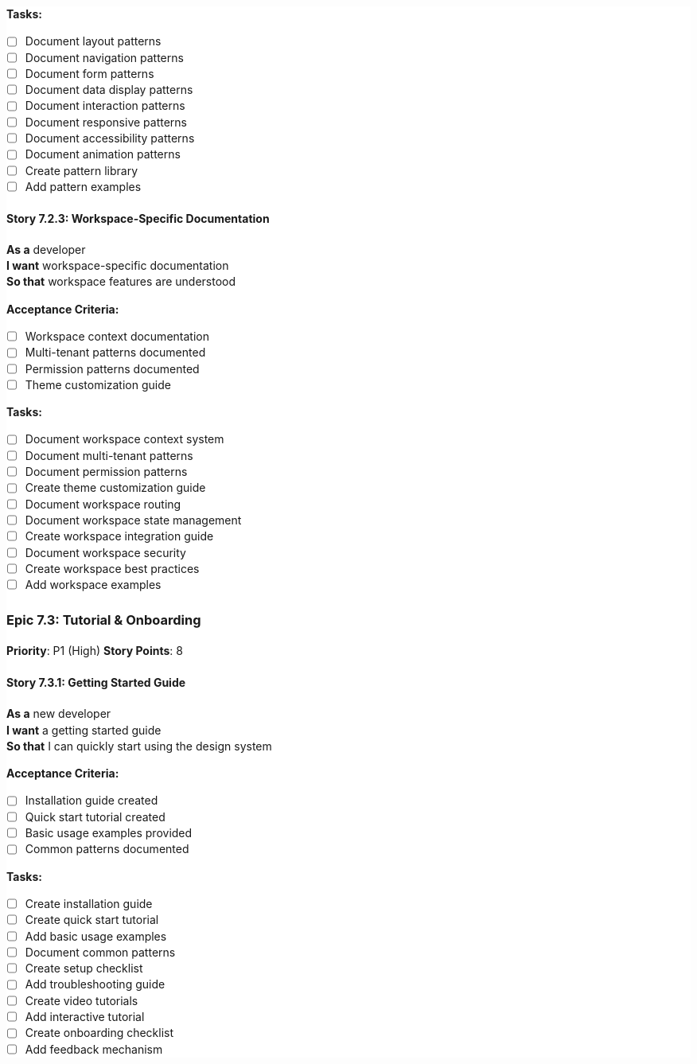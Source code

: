 **Tasks:**
- [ ] Document layout patterns
- [ ] Document navigation patterns
- [ ] Document form patterns
- [ ] Document data display patterns
- [ ] Document interaction patterns
- [ ] Document responsive patterns
- [ ] Document accessibility patterns
- [ ] Document animation patterns
- [ ] Create pattern library
- [ ] Add pattern examples

#### Story 7.2.3: Workspace-Specific Documentation
**As a** developer  
**I want** workspace-specific documentation  
**So that** workspace features are understood

**Acceptance Criteria:**
- [ ] Workspace context documentation
- [ ] Multi-tenant patterns documented
- [ ] Permission patterns documented
- [ ] Theme customization guide

**Tasks:**
- [ ] Document workspace context system
- [ ] Document multi-tenant patterns
- [ ] Document permission patterns
- [ ] Create theme customization guide
- [ ] Document workspace routing
- [ ] Document workspace state management
- [ ] Create workspace integration guide
- [ ] Document workspace security
- [ ] Create workspace best practices
- [ ] Add workspace examples

### Epic 7.3: Tutorial & Onboarding
**Priority**: P1 (High)
**Story Points**: 8

#### Story 7.3.1: Getting Started Guide
**As a** new developer  
**I want** a getting started guide  
**So that** I can quickly start using the design system

**Acceptance Criteria:**
- [ ] Installation guide created
- [ ] Quick start tutorial created
- [ ] Basic usage examples provided
- [ ] Common patterns documented

**Tasks:**
- [ ] Create installation guide
- [ ] Create quick start tutorial
- [ ] Add basic usage examples
- [ ] Document common patterns
- [ ] Create setup checklist
- [ ] Add troubleshooting guide
- [ ] Create video tutorials
- [ ] Add interactive tutorial
- [ ] Create onboarding checklist
- [ ] Add feedback mechanism
